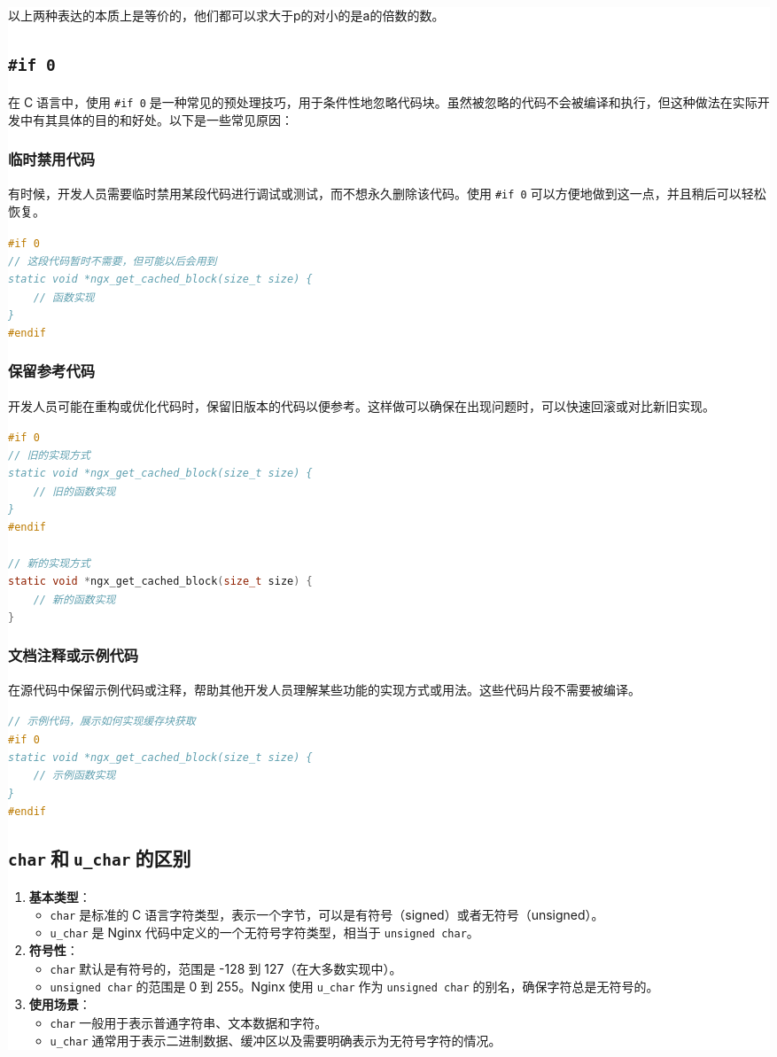 以上两种表达的本质上是等价的，他们都可以求大于p的对小的是a的倍数的数。

## `#if 0`

在 C 语言中，使用 `#if 0` 是一种常见的预处理技巧，用于条件性地忽略代码块。虽然被忽略的代码不会被编译和执行，但这种做法在实际开发中有其具体的目的和好处。以下是一些常见原因：

### 临时禁用代码

有时候，开发人员需要临时禁用某段代码进行调试或测试，而不想永久删除该代码。使用 `#if 0` 可以方便地做到这一点，并且稍后可以轻松恢复。

```c
#if 0
// 这段代码暂时不需要，但可能以后会用到
static void *ngx_get_cached_block(size_t size) {
    // 函数实现
}
#endif
```

### 保留参考代码

开发人员可能在重构或优化代码时，保留旧版本的代码以便参考。这样做可以确保在出现问题时，可以快速回滚或对比新旧实现。

```c
#if 0
// 旧的实现方式
static void *ngx_get_cached_block(size_t size) {
    // 旧的函数实现
}
#endif

// 新的实现方式
static void *ngx_get_cached_block(size_t size) {
    // 新的函数实现
}
```

### 文档注释或示例代码

在源代码中保留示例代码或注释，帮助其他开发人员理解某些功能的实现方式或用法。这些代码片段不需要被编译。

```c
// 示例代码，展示如何实现缓存块获取
#if 0
static void *ngx_get_cached_block(size_t size) {
    // 示例函数实现
}
#endif
```

## `char` 和 `u_char` 的区别

1. **基本类型**：
   - `char` 是标准的 C 语言字符类型，表示一个字节，可以是有符号（signed）或者无符号（unsigned）。
   - `u_char` 是 Nginx 代码中定义的一个无符号字符类型，相当于 `unsigned char`。
2. **符号性**：
   - `char` 默认是有符号的，范围是 -128 到 127（在大多数实现中）。
   - `unsigned char` 的范围是 0 到 255。Nginx 使用 `u_char` 作为 `unsigned char` 的别名，确保字符总是无符号的。
3. **使用场景**：
   - `char` 一般用于表示普通字符串、文本数据和字符。
   - `u_char` 通常用于表示二进制数据、缓冲区以及需要明确表示为无符号字符的情况。
